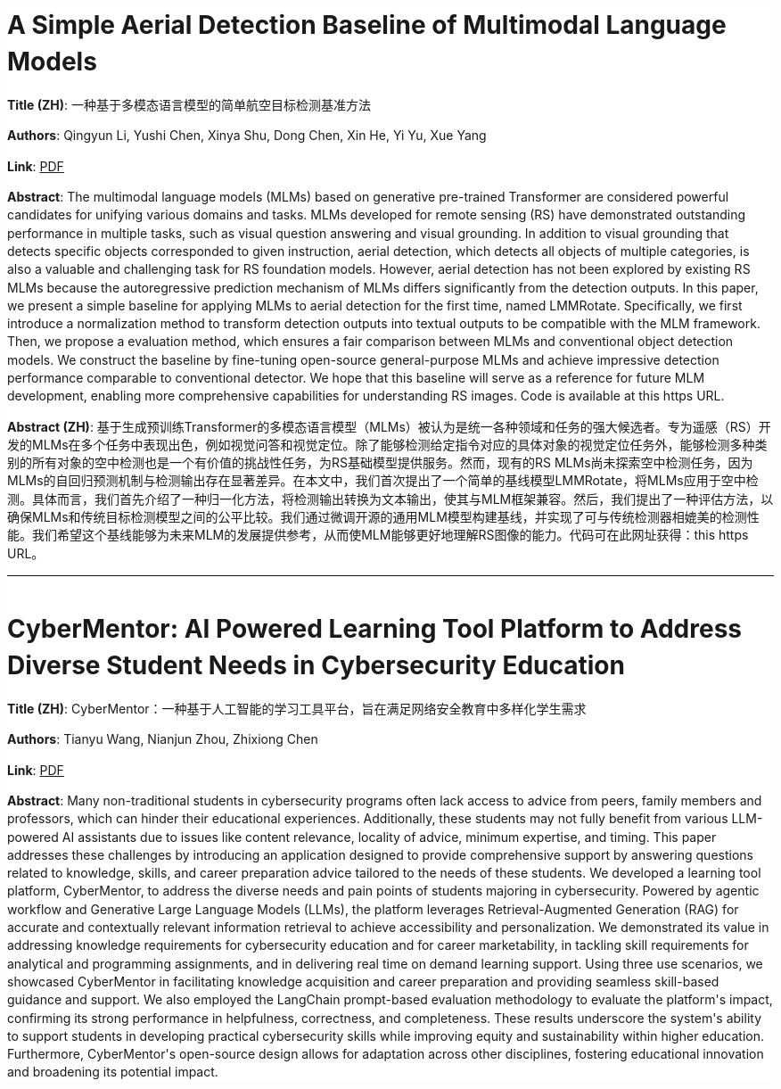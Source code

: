 # A Simple Aerial Detection Baseline of Multimodal Language Models 

**Title (ZH)**: 一种基于多模态语言模型的简单航空目标检测基准方法 

**Authors**: Qingyun Li, Yushi Chen, Xinya Shu, Dong Chen, Xin He, Yi Yu, Xue Yang  

**Link**: [PDF](https://arxiv.org/pdf/2501.09720)  

**Abstract**: The multimodal language models (MLMs) based on generative pre-trained Transformer are considered powerful candidates for unifying various domains and tasks. MLMs developed for remote sensing (RS) have demonstrated outstanding performance in multiple tasks, such as visual question answering and visual grounding. In addition to visual grounding that detects specific objects corresponded to given instruction, aerial detection, which detects all objects of multiple categories, is also a valuable and challenging task for RS foundation models. However, aerial detection has not been explored by existing RS MLMs because the autoregressive prediction mechanism of MLMs differs significantly from the detection outputs. In this paper, we present a simple baseline for applying MLMs to aerial detection for the first time, named LMMRotate. Specifically, we first introduce a normalization method to transform detection outputs into textual outputs to be compatible with the MLM framework. Then, we propose a evaluation method, which ensures a fair comparison between MLMs and conventional object detection models. We construct the baseline by fine-tuning open-source general-purpose MLMs and achieve impressive detection performance comparable to conventional detector. We hope that this baseline will serve as a reference for future MLM development, enabling more comprehensive capabilities for understanding RS images. Code is available at this https URL. 

**Abstract (ZH)**: 基于生成预训练Transformer的多模态语言模型（MLMs）被认为是统一各种领域和任务的强大候选者。专为遥感（RS）开发的MLMs在多个任务中表现出色，例如视觉问答和视觉定位。除了能够检测给定指令对应的具体对象的视觉定位任务外，能够检测多种类别的所有对象的空中检测也是一个有价值的挑战性任务，为RS基础模型提供服务。然而，现有的RS MLMs尚未探索空中检测任务，因为MLMs的自回归预测机制与检测输出存在显著差异。在本文中，我们首次提出了一个简单的基线模型LMMRotate，将MLMs应用于空中检测。具体而言，我们首先介绍了一种归一化方法，将检测输出转换为文本输出，使其与MLM框架兼容。然后，我们提出了一种评估方法，以确保MLMs和传统目标检测模型之间的公平比较。我们通过微调开源的通用MLM模型构建基线，并实现了可与传统检测器相媲美的检测性能。我们希望这个基线能够为未来MLM的发展提供参考，从而使MLM能够更好地理解RS图像的能力。代码可在此网址获得：this https URL。 

---
# CyberMentor: AI Powered Learning Tool Platform to Address Diverse Student Needs in Cybersecurity Education 

**Title (ZH)**: CyberMentor：一种基于人工智能的学习工具平台，旨在满足网络安全教育中多样化学生需求 

**Authors**: Tianyu Wang, Nianjun Zhou, Zhixiong Chen  

**Link**: [PDF](https://arxiv.org/pdf/2501.09709)  

**Abstract**: Many non-traditional students in cybersecurity programs often lack access to advice from peers, family members and professors, which can hinder their educational experiences. Additionally, these students may not fully benefit from various LLM-powered AI assistants due to issues like content relevance, locality of advice, minimum expertise, and timing. This paper addresses these challenges by introducing an application designed to provide comprehensive support by answering questions related to knowledge, skills, and career preparation advice tailored to the needs of these students. We developed a learning tool platform, CyberMentor, to address the diverse needs and pain points of students majoring in cybersecurity. Powered by agentic workflow and Generative Large Language Models (LLMs), the platform leverages Retrieval-Augmented Generation (RAG) for accurate and contextually relevant information retrieval to achieve accessibility and personalization. We demonstrated its value in addressing knowledge requirements for cybersecurity education and for career marketability, in tackling skill requirements for analytical and programming assignments, and in delivering real time on demand learning support. Using three use scenarios, we showcased CyberMentor in facilitating knowledge acquisition and career preparation and providing seamless skill-based guidance and support. We also employed the LangChain prompt-based evaluation methodology to evaluate the platform's impact, confirming its strong performance in helpfulness, correctness, and completeness. These results underscore the system's ability to support students in developing practical cybersecurity skills while improving equity and sustainability within higher education. Furthermore, CyberMentor's open-source design allows for adaptation across other disciplines, fostering educational innovation and broadening its potential impact. 
